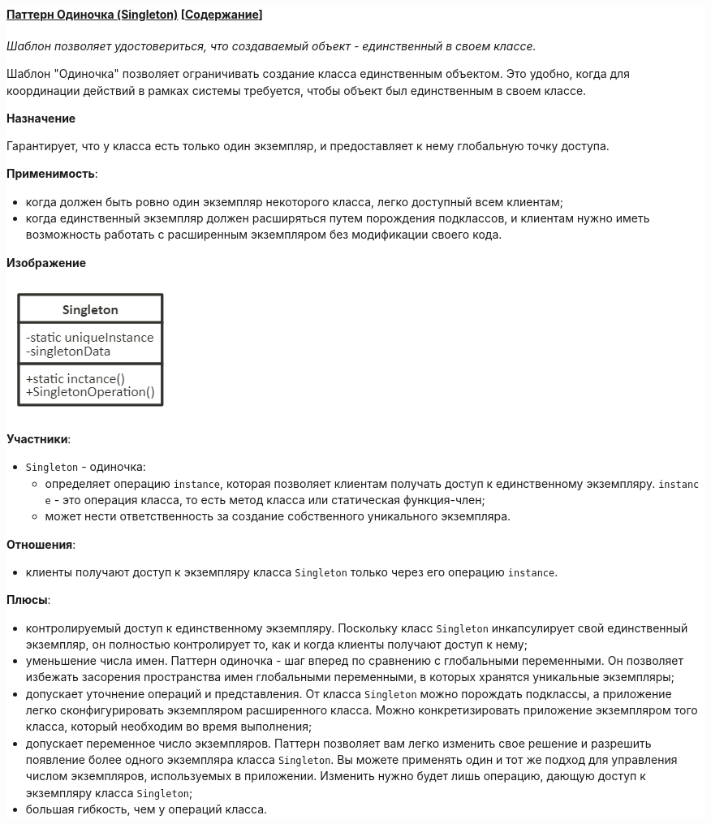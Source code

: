#### <a id="Паттерн-Одиночка-Singleton" href="#Паттерн-Одиночка-Singleton">Паттерн Одиночка (Singleton)</a> [<a id="Содержание" href="#Содержание">Содержание</a>]

*Шаблон позволяет удостовериться, что создаваемый объект - единственный в своем классе.*

Шаблон "Одиночка" позволяет ограничивать создание класса единственным объектом. Это удобно, когда для координации действий в рамках системы требуется, чтобы объект был единственным в своем классе.

**Назначение**

Гарантирует, что у класса есть только один экземпляр, и предоставляет к нему глобальную точку доступа.

**Применимость**:
- когда должен быть ровно один экземпляр некоторого класса, легко доступный всем клиентам;
- когда единственный экземпляр должен расширяться путем порождения подклассов, и клиентам нужно иметь возможность работать с расширенным экземпляром без модификации своего кода.

**Изображение**

![](../assets/Patterns/Singleton.png)

**Участники**:
- `Singleton` - одиночка:
    - определяет операцию `instance`, которая позволяет клиентам получать доступ к единственному экземпляру. `instance` - это операция класса, то есть метод класса или статическая функция-член;
    - может нести ответственность за создание собственного уникального экземпляра.

**Отношения**:
- клиенты получают доступ к экземпляру класса `Singleton` только через его операцию `instance`.

**Плюсы**:
- контролируемый доступ к единственному экземпляру. Поскольку класс `Singleton` инкапсулирует свой единственный экземпляр, он полностью контролирует то, как и когда клиенты получают доступ к нему;
- уменьшение числа имен. Паттерн одиночка - шаг вперед по сравнению с глобальными переменными. Он позволяет избежать засорения пространства имен глобальными переменными, в которых хранятся уникальные экземпляры;
- допускает уточнение операций и представления. От класса `Singleton` можно порождать подклассы, а приложение легко сконфигурировать экземпляром расширенного класса. Можно конкретизировать приложение экземпляром того класса, который необходим во время выполнения;
- допускает переменное число экземпляров. Паттерн позволяет вам легко изменить свое решение и разрешить появление более одного экземпляра класса `Singleton`. Вы можете применять один и тот же подход для управления числом экземпляров, используемых в приложении. Изменить нужно будет лишь операцию, дающую доступ к экземпляру класса `Singleton`;
- большая гибкость, чем у операций класса.
